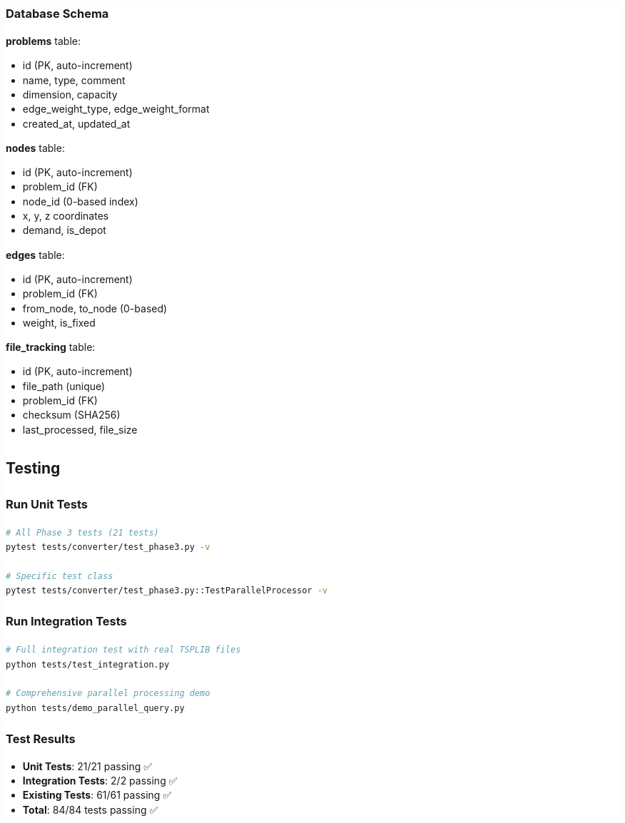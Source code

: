 ### Database Schema

**problems** table:
- id (PK, auto-increment)
- name, type, comment
- dimension, capacity
- edge_weight_type, edge_weight_format
- created_at, updated_at

**nodes** table:
- id (PK, auto-increment)
- problem_id (FK)
- node_id (0-based index)
- x, y, z coordinates
- demand, is_depot

**edges** table:
- id (PK, auto-increment)
- problem_id (FK)
- from_node, to_node (0-based)
- weight, is_fixed

**file_tracking** table:
- id (PK, auto-increment)
- file_path (unique)
- problem_id (FK)
- checksum (SHA256)
- last_processed, file_size

## Testing

### Run Unit Tests
```bash
# All Phase 3 tests (21 tests)
pytest tests/converter/test_phase3.py -v

# Specific test class
pytest tests/converter/test_phase3.py::TestParallelProcessor -v
```

### Run Integration Tests
```bash
# Full integration test with real TSPLIB files
python tests/test_integration.py

# Comprehensive parallel processing demo
python tests/demo_parallel_query.py
```

### Test Results
- **Unit Tests**: 21/21 passing ✅
- **Integration Tests**: 2/2 passing ✅
- **Existing Tests**: 61/61 passing ✅
- **Total**: 84/84 tests passing ✅
